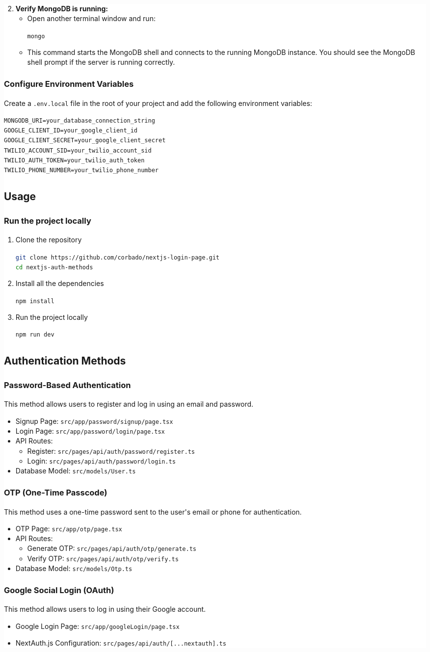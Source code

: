 2. **Verify MongoDB is running:**
   - Open another terminal window and run:
     ```sh
     mongo
     ```
   - This command starts the MongoDB shell and connects to the running MongoDB instance. You should see the MongoDB shell prompt if the server is running correctly.

### Configure Environment Variables

Create a `.env.local` file in the root of your project and add the following environment variables:

```plaintext
MONGODB_URI=your_database_connection_string
GOOGLE_CLIENT_ID=your_google_client_id
GOOGLE_CLIENT_SECRET=your_google_client_secret
TWILIO_ACCOUNT_SID=your_twilio_account_sid
TWILIO_AUTH_TOKEN=your_twilio_auth_token
TWILIO_PHONE_NUMBER=your_twilio_phone_number
```

## Usage

### Run the project locally
1. Clone the repository
   ```sh
   git clone https://github.com/corbado/nextjs-login-page.git
   cd nextjs-auth-methods
   
2. Install all the dependencies
   ```sh
   npm install

3. Run the project locally
   ```sh
   npm run dev

## Authentication Methods

### Password-Based Authentication
This method allows users to register and log in using an email and password.

- Signup Page: `src/app/password/signup/page.tsx`
- Login Page: `src/app/password/login/page.tsx`
- API Routes:
  - Register: `src/pages/api/auth/password/register.ts`
  - Login: `src/pages/api/auth/password/login.ts`
- Database Model: `src/models/User.ts`

### OTP (One-Time Passcode)
This method uses a one-time password sent to the user's email or phone for authentication.

- OTP Page: `src/app/otp/page.tsx`
- API Routes:
  - Generate OTP: `src/pages/api/auth/otp/generate.ts`
  - Verify OTP: `src/pages/api/auth/otp/verify.ts`
- Database Model: `src/models/Otp.ts`

### Google Social Login (OAuth)
This method allows users to log in using their Google account.

- Google Login Page: `src/app/googleLogin/page.tsx`
- NextAuth.js Configuration: `src/pages/api/auth/[...nextauth].ts`

   ```